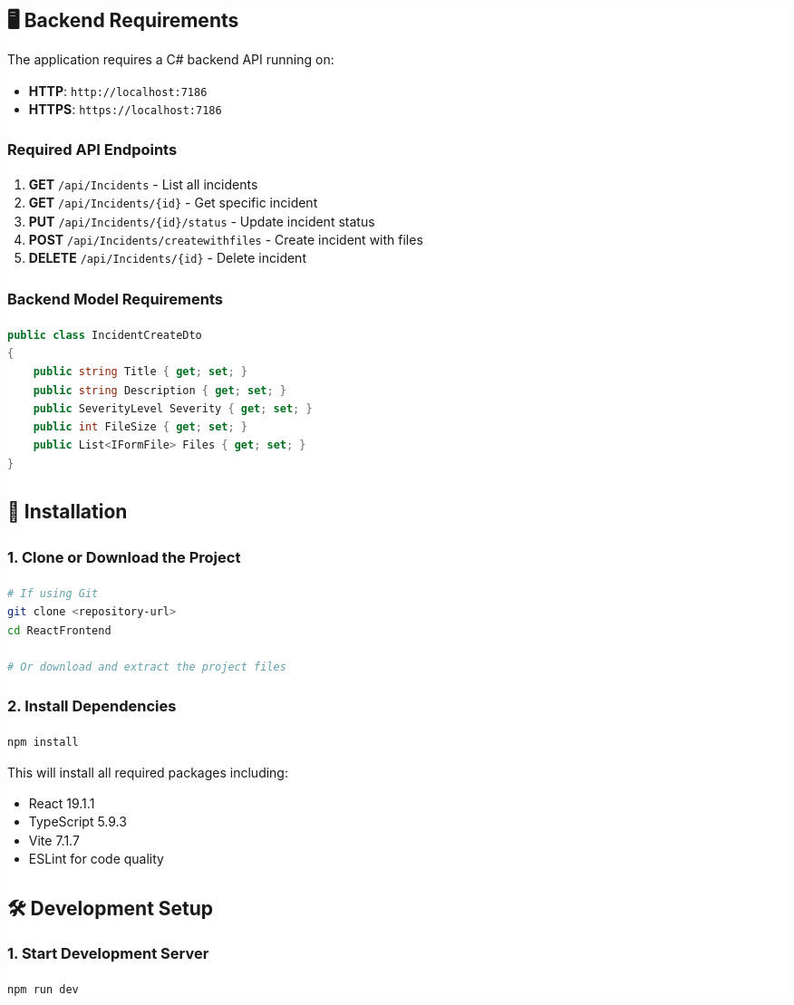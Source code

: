 ## 🖥️ Backend Requirements

The application requires a C# backend API running on:
- **HTTP**: `http://localhost:7186`
- **HTTPS**: `https://localhost:7186`

### Required API Endpoints
1. **GET** `/api/Incidents` - List all incidents
2. **GET** `/api/Incidents/{id}` - Get specific incident
3. **PUT** `/api/Incidents/{id}/status` - Update incident status
4. **POST** `/api/Incidents/createwithfiles` - Create incident with files
5. **DELETE** `/api/Incidents/{id}` - Delete incident

### Backend Model Requirements
```csharp
public class IncidentCreateDto
{
    public string Title { get; set; }
    public string Description { get; set; }
    public SeverityLevel Severity { get; set; }
    public int FileSize { get; set; }
    public List<IFormFile> Files { get; set; }
}
```

## 🚀 Installation

### 1. Clone or Download the Project
```bash
# If using Git
git clone <repository-url>
cd ReactFrontend

# Or download and extract the project files
```

### 2. Install Dependencies
```bash
npm install
```

This will install all required packages including:
- React 19.1.1
- TypeScript 5.9.3
- Vite 7.1.7
- ESLint for code quality

## 🛠️ Development Setup

### 1. Start Development Server
```bash
npm run dev
```
